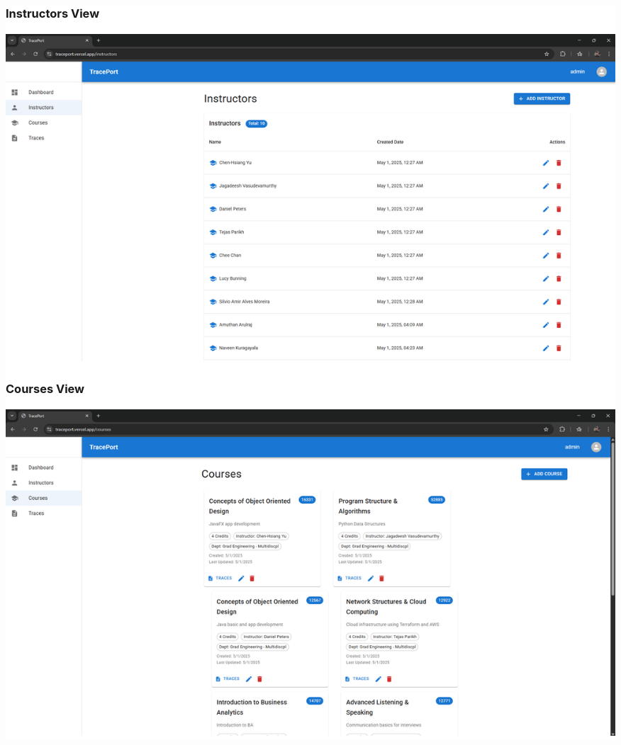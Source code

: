 ### Instructors View
![Instructors Screen](https://github.com/cyse7125-sp25-team03/.github/blob/main/images/asktrace-instructors.png)

### Courses View
![Courses Screen](https://github.com/cyse7125-sp25-team03/.github/blob/main/images/asktrace-courses.png)

